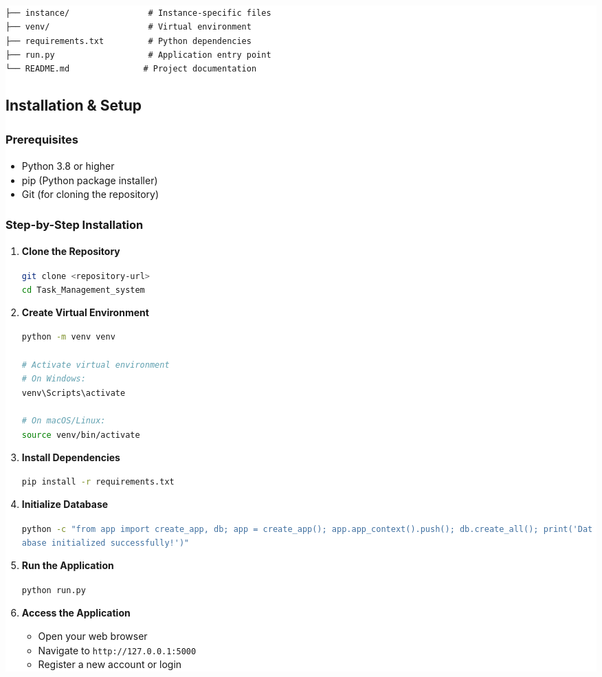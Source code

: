 ```
├── instance/                # Instance-specific files
├── venv/                    # Virtual environment
├── requirements.txt         # Python dependencies
├── run.py                   # Application entry point
└── README.md               # Project documentation
```

##  Installation & Setup

### Prerequisites
- Python 3.8 or higher
- pip (Python package installer)
- Git (for cloning the repository)

### Step-by-Step Installation

1. **Clone the Repository**
   ```bash
   git clone <repository-url>
   cd Task_Management_system
   ```

2. **Create Virtual Environment**
   ```bash
   python -m venv venv
   
   # Activate virtual environment
   # On Windows:
   venv\Scripts\activate
   
   # On macOS/Linux:
   source venv/bin/activate
   ```

3. **Install Dependencies**
   ```bash
   pip install -r requirements.txt
   ```

4. **Initialize Database**
   ```bash
   python -c "from app import create_app, db; app = create_app(); app.app_context().push(); db.create_all(); print('Database initialized successfully!')"
   ```

5. **Run the Application**
   ```bash
   python run.py
   ```

6. **Access the Application**
   - Open your web browser
   - Navigate to `http://127.0.0.1:5000`
   - Register a new account or login
